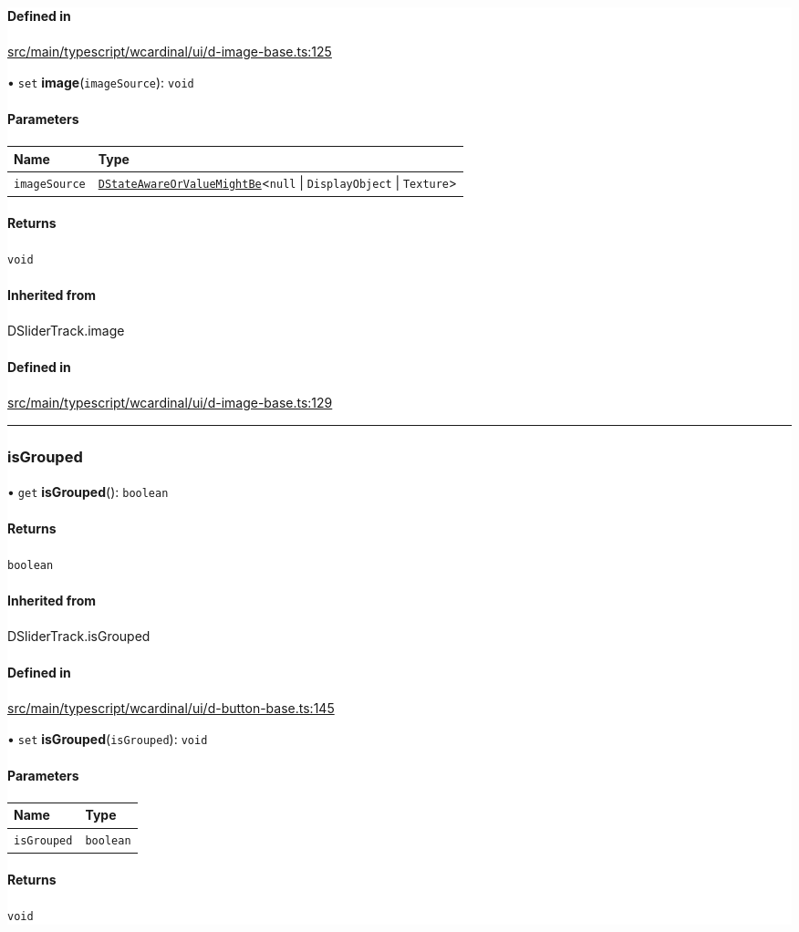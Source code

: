 #### Defined in

[src/main/typescript/wcardinal/ui/d-image-base.ts:125](https://github.com/winter-cardinal/winter-cardinal-ui/blob/v0.310.1/src/main/typescript/wcardinal/ui/d-image-base.ts#L125)

• `set` **image**(`imageSource`): `void`

#### Parameters

| Name | Type |
| :------ | :------ |
| `imageSource` | [`DStateAwareOrValueMightBe`](../index.md#dstateawareorvaluemightbe)<``null`` \| `DisplayObject` \| `Texture`\> |

#### Returns

`void`

#### Inherited from

DSliderTrack.image

#### Defined in

[src/main/typescript/wcardinal/ui/d-image-base.ts:129](https://github.com/winter-cardinal/winter-cardinal-ui/blob/v0.310.1/src/main/typescript/wcardinal/ui/d-image-base.ts#L129)

___

### isGrouped

• `get` **isGrouped**(): `boolean`

#### Returns

`boolean`

#### Inherited from

DSliderTrack.isGrouped

#### Defined in

[src/main/typescript/wcardinal/ui/d-button-base.ts:145](https://github.com/winter-cardinal/winter-cardinal-ui/blob/v0.310.1/src/main/typescript/wcardinal/ui/d-button-base.ts#L145)

• `set` **isGrouped**(`isGrouped`): `void`

#### Parameters

| Name | Type |
| :------ | :------ |
| `isGrouped` | `boolean` |

#### Returns

`void`

